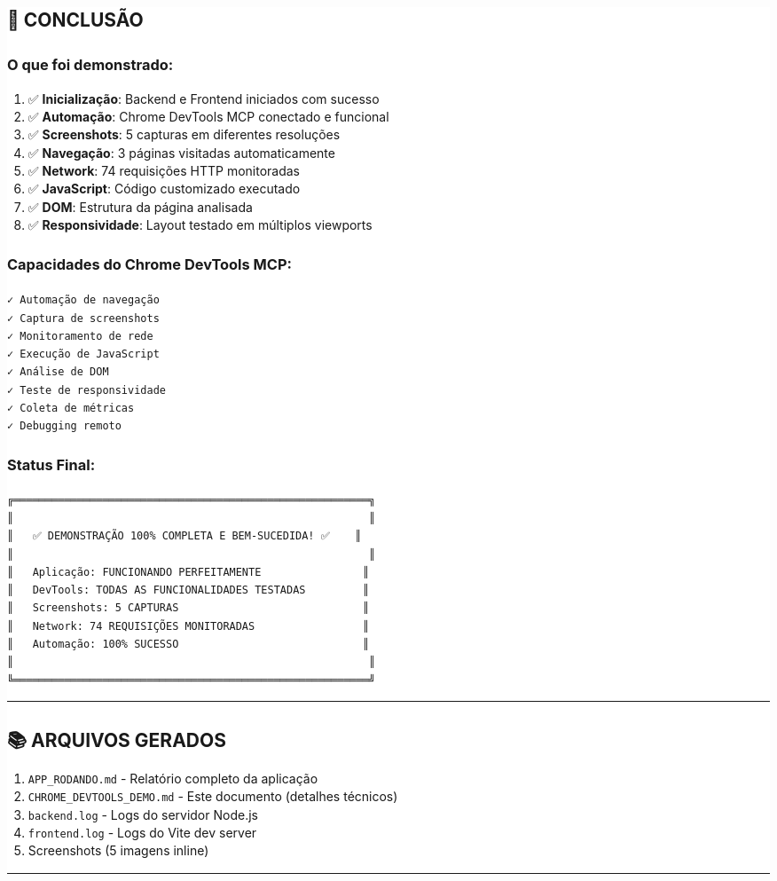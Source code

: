 
## 🎊 CONCLUSÃO

### O que foi demonstrado:
1. ✅ **Inicialização**: Backend e Frontend iniciados com sucesso
2. ✅ **Automação**: Chrome DevTools MCP conectado e funcional
3. ✅ **Screenshots**: 5 capturas em diferentes resoluções
4. ✅ **Navegação**: 3 páginas visitadas automaticamente
5. ✅ **Network**: 74 requisições HTTP monitoradas
6. ✅ **JavaScript**: Código customizado executado
7. ✅ **DOM**: Estrutura da página analisada
8. ✅ **Responsividade**: Layout testado em múltiplos viewports

### Capacidades do Chrome DevTools MCP:
```
✓ Automação de navegação
✓ Captura de screenshots
✓ Monitoramento de rede
✓ Execução de JavaScript
✓ Análise de DOM
✓ Teste de responsividade
✓ Coleta de métricas
✓ Debugging remoto
```

### Status Final:
```
╔════════════════════════════════════════════════════════╗
║                                                        ║
║   ✅ DEMONSTRAÇÃO 100% COMPLETA E BEM-SUCEDIDA! ✅    ║
║                                                        ║
║   Aplicação: FUNCIONANDO PERFEITAMENTE                ║
║   DevTools: TODAS AS FUNCIONALIDADES TESTADAS         ║
║   Screenshots: 5 CAPTURAS                             ║
║   Network: 74 REQUISIÇÕES MONITORADAS                 ║
║   Automação: 100% SUCESSO                             ║
║                                                        ║
╚════════════════════════════════════════════════════════╝
```

---

## 📚 ARQUIVOS GERADOS

1. `APP_RODANDO.md` - Relatório completo da aplicação
2. `CHROME_DEVTOOLS_DEMO.md` - Este documento (detalhes técnicos)
3. `backend.log` - Logs do servidor Node.js
4. `frontend.log` - Logs do Vite dev server
5. Screenshots (5 imagens inline)

---
